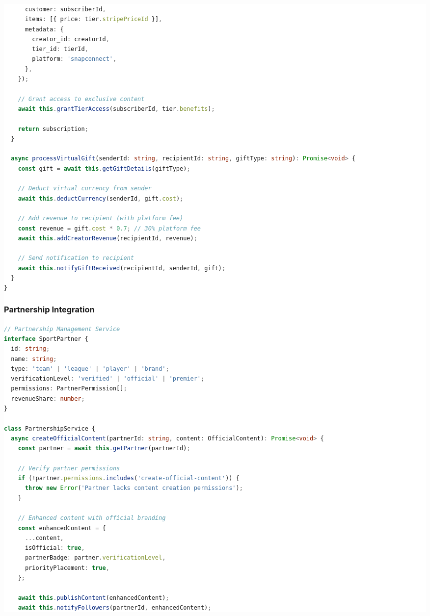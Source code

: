 ```typescript
      customer: subscriberId,
      items: [{ price: tier.stripePriceId }],
      metadata: {
        creator_id: creatorId,
        tier_id: tierId,
        platform: 'snapconnect',
      },
    });
    
    // Grant access to exclusive content
    await this.grantTierAccess(subscriberId, tier.benefits);
    
    return subscription;
  }
  
  async processVirtualGift(senderId: string, recipientId: string, giftType: string): Promise<void> {
    const gift = await this.getGiftDetails(giftType);
    
    // Deduct virtual currency from sender
    await this.deductCurrency(senderId, gift.cost);
    
    // Add revenue to recipient (with platform fee)
    const revenue = gift.cost * 0.7; // 30% platform fee
    await this.addCreatorRevenue(recipientId, revenue);
    
    // Send notification to recipient
    await this.notifyGiftReceived(recipientId, senderId, gift);
  }
}
```

### Partnership Integration
```typescript
// Partnership Management Service
interface SportPartner {
  id: string;
  name: string;
  type: 'team' | 'league' | 'player' | 'brand';
  verificationLevel: 'verified' | 'official' | 'premier';
  permissions: PartnerPermission[];
  revenueShare: number;
}

class PartnershipService {
  async createOfficialContent(partnerId: string, content: OfficialContent): Promise<void> {
    const partner = await this.getPartner(partnerId);
    
    // Verify partner permissions
    if (!partner.permissions.includes('create-official-content')) {
      throw new Error('Partner lacks content creation permissions');
    }
    
    // Enhanced content with official branding
    const enhancedContent = {
      ...content,
      isOfficial: true,
      partnerBadge: partner.verificationLevel,
      priorityPlacement: true,
    };
    
    await this.publishContent(enhancedContent);
    await this.notifyFollowers(partnerId, enhancedContent);
```
